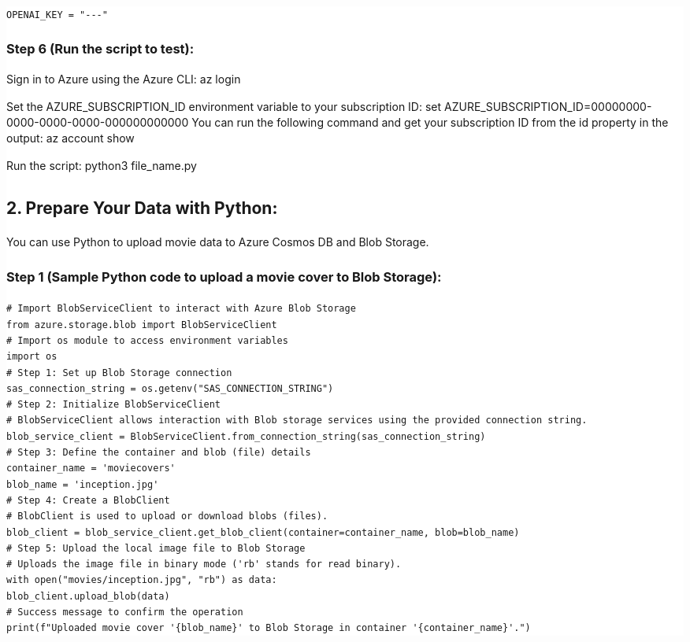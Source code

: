 	OPENAI_KEY = "---"

### Step 6 (Run the script to test):

Sign in to Azure using the Azure CLI: az login

Set the AZURE_SUBSCRIPTION_ID environment variable to your subscription ID: set AZURE_SUBSCRIPTION_ID=00000000-0000-0000-0000-000000000000
You can run the following command and get your subscription ID from the id property in the output: az account show

Run the script: python3 file_name.py

## 2. Prepare Your Data with Python:

You can use Python to upload movie data to Azure Cosmos DB and Blob Storage. 

### Step 1 (Sample Python code to upload a movie cover to Blob Storage):

	# Import BlobServiceClient to interact with Azure Blob Storage
	from azure.storage.blob import BlobServiceClient
	# Import os module to access environment variables
	import os
	# Step 1: Set up Blob Storage connection
	sas_connection_string = os.getenv("SAS_CONNECTION_STRING")
	# Step 2: Initialize BlobServiceClient
	# BlobServiceClient allows interaction with Blob storage services using the provided connection string.
	blob_service_client = BlobServiceClient.from_connection_string(sas_connection_string)
	# Step 3: Define the container and blob (file) details
	container_name = 'moviecovers'
	blob_name = 'inception.jpg'
	# Step 4: Create a BlobClient
	# BlobClient is used to upload or download blobs (files).
	blob_client = blob_service_client.get_blob_client(container=container_name, blob=blob_name)
	# Step 5: Upload the local image file to Blob Storage
	# Uploads the image file in binary mode ('rb' stands for read binary).
	with open("movies/inception.jpg", "rb") as data:
	blob_client.upload_blob(data)
	# Success message to confirm the operation
	print(f"Uploaded movie cover '{blob_name}' to Blob Storage in container '{container_name}'.")
